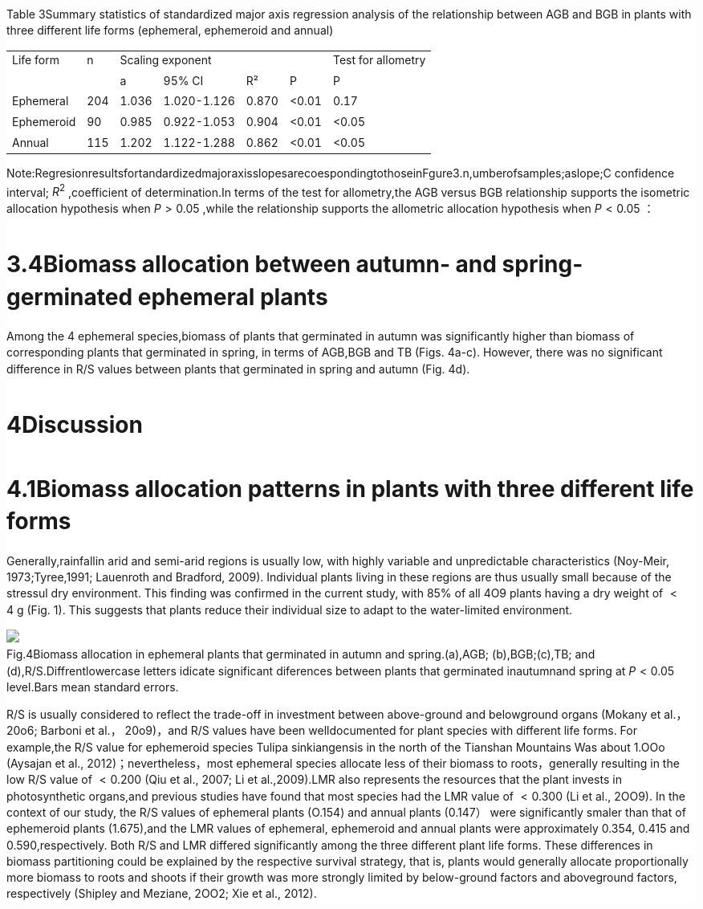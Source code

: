Table 3Summary statistics of standardized major axis regression analysis of the relationship between AGB and BGB in plants with three different life forms (ephemeral, ephemeroid and annual)   

<html><body><table><tr><td rowspan="2">Life form</td><td rowspan="2">n</td><td colspan="4">Scaling exponent</td><td>Test for allometry</td></tr><tr><td>a</td><td>95% CI</td><td>R²</td><td>P</td><td>P</td></tr><tr><td>Ephemeral</td><td>204</td><td>1.036</td><td>1.020-1.126</td><td>0.870</td><td><0.01</td><td>0.17</td></tr><tr><td>Ephemeroid</td><td>90</td><td>0.985</td><td>0.922-1.053</td><td>0.904</td><td><0.01</td><td><0.05</td></tr><tr><td>Annual</td><td>115</td><td>1.202</td><td>1.122-1.288</td><td>0.862</td><td><0.01</td><td><0.05</td></tr></table></body></html>

Note:RegresionresultsfortandardizedmajoraxisslopesarecoespondingtothoseinFgure3.n,umberofsamples;aslope;C confidence interval; $R ^ { 2 }$ ,coefficient of determination.In terms of the test for allometry,the AGB versus BGB relationship supports the isometric allocation hypothesis when $P { > } 0 . 0 5$ ,while the relationship supports the allometric allocation hypothesis when $P { < } 0 . 0 5$ ：

# 3.4Biomass allocation between autumn- and spring-germinated ephemeral plants

Among the 4 ephemeral species,biomass of plants that germinated in autumn was significantly higher than biomass of corresponding plants that germinated in spring, in terms of AGB,BGB and TB (Figs. 4a-c). However, there was no significant difference in R/S values between plants that germinated in spring and autumn (Fig. 4d).

# 4Discussion

# 4.1Biomass allocation patterns in plants with three different life forms

Generally,rainfallin arid and semi-arid regions is usually low, with highly variable and unpredictable characteristics (Noy-Meir, 1973;Tyree,1991; Lauenroth and Bradford, 2009). Individual plants living in these regions are thus usually small because of the stressul dry environment. This finding was confirmed in the current study, with $8 5 \%$ of all 4O9 plants having a dry weight of ${ < } 4 \ \mathrm { g }$ (Fig. 1). This suggests that plants reduce their individual size to adapt to the water-limited environment.

![](images/9825004e3bdcd743d01448085d6c8bce6f257d68f3213c54f9beb97062ddc8eb.jpg)  
Fig.4Biomass allocation in ephemeral plants that germinated in autumn and spring.(a),AGB; (b),BGB;(c),TB; and (d),R/S.Diffrentlowercase letters idicate significant diferences between plants that germinated inautumnand spring at $P { < } 0 . 0 5$ level.Bars mean standard errors.

R/S is usually considered to reflect the trade-off in investment between above-ground and belowground organs (Mokany et al.， 20o6; Barboni et al.， 20o9)，and R/S values have been welldocumented for plant species with different life forms. For example,the R/S value for ephemeroid species Tulipa sinkiangensis in the north of the Tianshan Mountains Was about 1.OOo (Aysajan et al., 2012)；nevertheless，most ephemeral species allocate less of their biomass to roots，generally resulting in the low R/S value of $< 0 . 2 0 0$ (Qiu et al., 2007; Li et al.,2009).LMR also represents the resources that the plant invests in photosynthetic organs,and previous studies have found that most species had the LMR value of $< 0 . 3 0 0$ (Li et al., 2OO9). In the context of our study, the R/S values of ephemeral plants (O.154) and annual plants (0.147） were significantly smaler than that of ephemeroid plants (1.675),and the LMR values of ephemeral, ephemeroid and annual plants were approximately 0.354, 0.415 and 0.590,respectively. Both R/S and LMR differed significantly among the three different plant life forms. These differences in biomass partitioning could be explained by the respective survival strategy, that is, plants would generally allocate proportionally more biomass to roots and shoots if their growth was more strongly limited by below-ground factors and aboveground factors, respectively (Shipley and Meziane, 2OO2; Xie et al., 2012).

